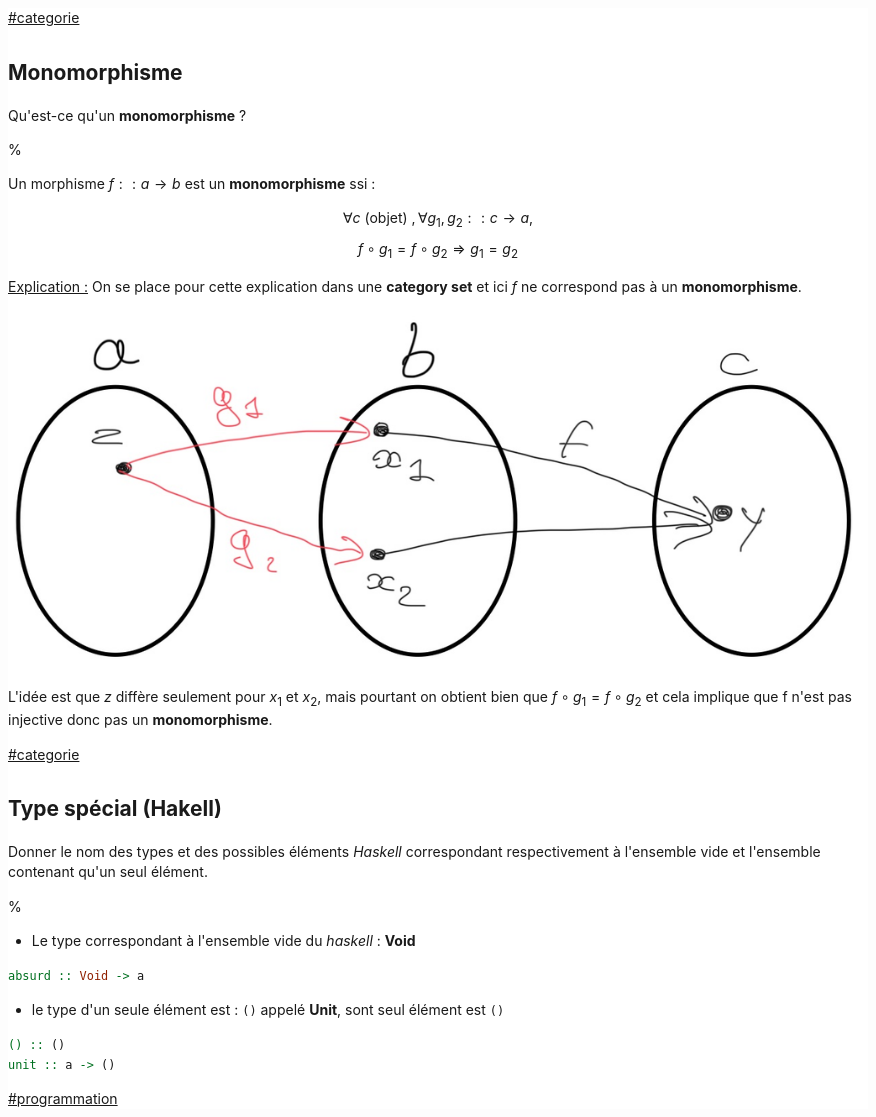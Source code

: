 [#categorie](./categorie.md)

## Monomorphisme

Qu'est-ce qu'un __monomorphisme__ ?

%

Un morphisme $f :: a \to b$ est un __monomorphisme__ ssi :

$$\forall c \text{ (objet) }, \forall g_1, g_2 :: c \to a,$$
$$f \circ g_1 = f \circ g_2 \Rightarrow g_1 = g_2$$

<u>Explication :</u>
On se place pour cette explication dans une __category set__ et ici $f$ ne 
correspond pas à un __monomorphisme__.

![Explication monomorphisme](monomorphisme.jpeg)

L'idée est que $z$ diffère seulement pour $x_1$ et $x_2$, mais pourtant on 
obtient bien que $f \circ g_1 = f \circ g_2$ et cela implique que f n'est pas 
injective donc pas un __monomorphisme__.

[#categorie](./categorie.md)

## Type spécial (Hakell)

Donner le nom des types et des possibles éléments _Haskell_ correspondant 
respectivement à l'ensemble vide et l'ensemble contenant qu'un seul élément.

%

- Le type correspondant à l'ensemble vide du _haskell_ : __Void__
```haskell
absurd :: Void -> a
```
- le type d'un seule élément est : ```()``` appelé __Unit__, sont seul élément 
est ```()```
```haskell
() :: ()
unit :: a -> ()
```

[#programmation](./programmation.md)